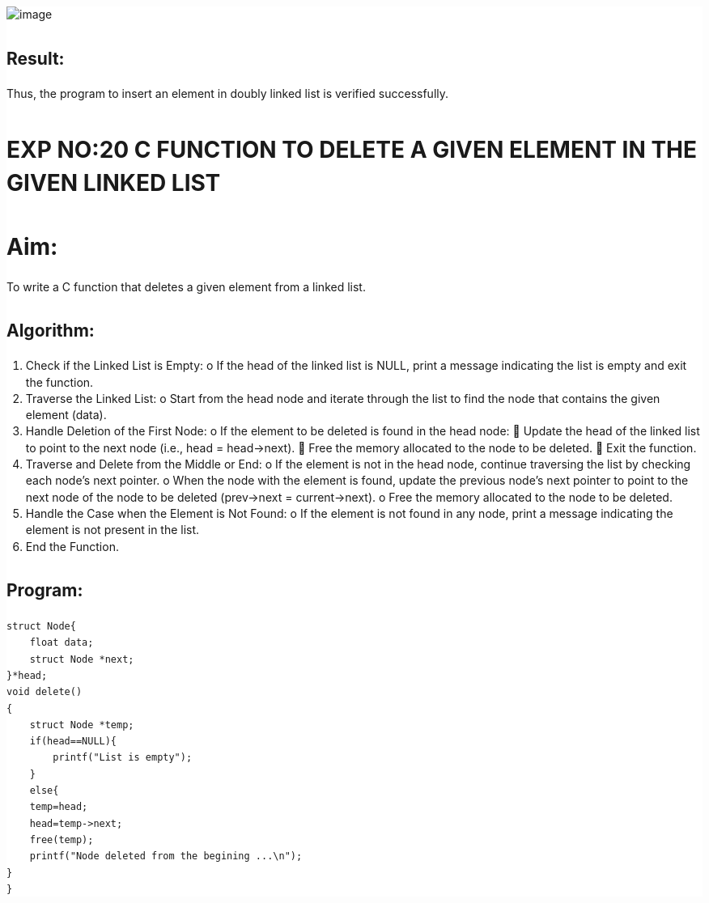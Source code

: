 ![image](https://github.com/user-attachments/assets/f10860c3-5641-40a2-8d35-dca03bcb982d)

## Result:
Thus, the program to insert an element in doubly linked list is verified successfully.

# EXP NO:20 C FUNCTION TO DELETE A GIVEN ELEMENT IN THE GIVEN LINKED LIST

# Aim:
To write a C function that deletes a given element from a linked list.

## Algorithm:
1.	Check if the Linked List is Empty:
o	If the head of the linked list is NULL, print a message indicating the list is empty and exit the function.
2.	Traverse the Linked List:
o	Start from the head node and iterate through the list to find the node that contains the given element (data).
3.	Handle Deletion of the First Node:
o	If the element to be deleted is found in the head node:
	Update the head of the linked list to point to the next node (i.e., head = head->next).
	Free the memory allocated to the node to be deleted.
	Exit the function.
4.	Traverse and Delete from the Middle or End:
o	If the element is not in the head node, continue traversing the list by checking each node’s next pointer.
o	When the node with the element is found, update the previous node’s next pointer to point to the next node of the node to be deleted (prev->next = current->next).
o	Free the memory allocated to the node to be deleted.
5.	Handle the Case when the Element is Not Found:
o	If the element is not found in any node, print a message indicating the element is not present in the list.
6.	End the Function.


## Program:
```
struct Node{
    float data; 
    struct Node *next;
}*head;
void delete()
{
    struct Node *temp;
    if(head==NULL){
        printf("List is empty");
    }
    else{
    temp=head;
    head=temp->next;
    free(temp);
    printf("Node deleted from the begining ...\n");
}
}
```

